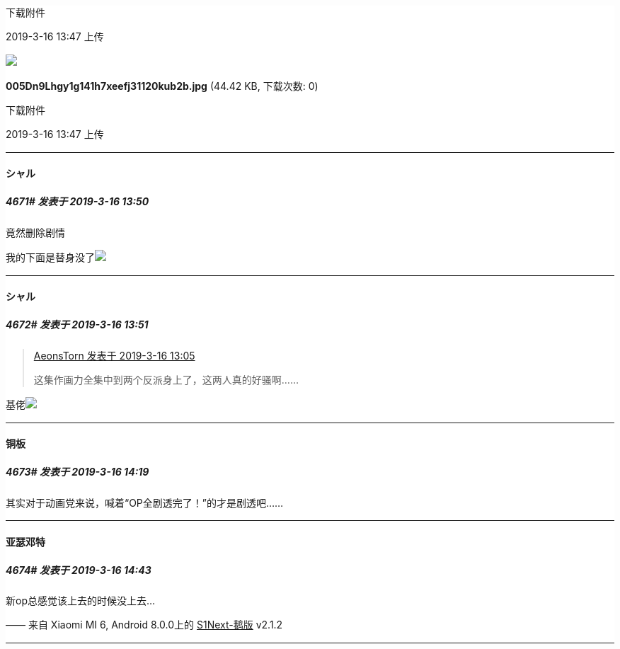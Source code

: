 下载附件

2019-3-16 13:47 上传


<img src="https://img.saraba1st.com/forum/201903/16/134722w6ap0kekke5caa9m.jpg" referrerpolicy="no-referrer">


<strong>005Dn9Lhgy1g141h7xeefj31120kub2b.jpg</strong> (44.42 KB, 下载次数: 0)

下载附件

2019-3-16 13:47 上传


-----

####  シャル  
##### 4671#       发表于 2019-3-16 13:50


竟然删除剧情


我的下面是替身没了<img src="https://static.saraba1st.com/image/smiley/face2017/001.png" referrerpolicy="no-referrer">


-----

####  シャル  
##### 4672#       发表于 2019-3-16 13:51


<blockquote><a href="httphttps://bbs.saraba1st.com/2b/forum.php?mod=redirect&amp;goto=findpost&amp;pid=42924366&amp;ptid=1574553" target="_blank">AeonsTorn 发表于 2019-3-16 13:05</a>

这集作画力全集中到两个反派身上了，这两人真的好骚啊……</blockquote>
基佬<img src="https://static.saraba1st.com/image/smiley/face2017/037.png" referrerpolicy="no-referrer">


-----

####  铜板  
##### 4673#       发表于 2019-3-16 14:19


其实对于动画党来说，喊着“OP全剧透完了！”的才是剧透吧……


-----

####  亚瑟邓特  
##### 4674#       发表于 2019-3-16 14:43


新op总感觉该上去的时候没上去…

—— 来自 Xiaomi MI 6, Android 8.0.0上的 [S1Next-鹅版](https://github.com/ykrank/S1-Next/releases) v2.1.2


-----
